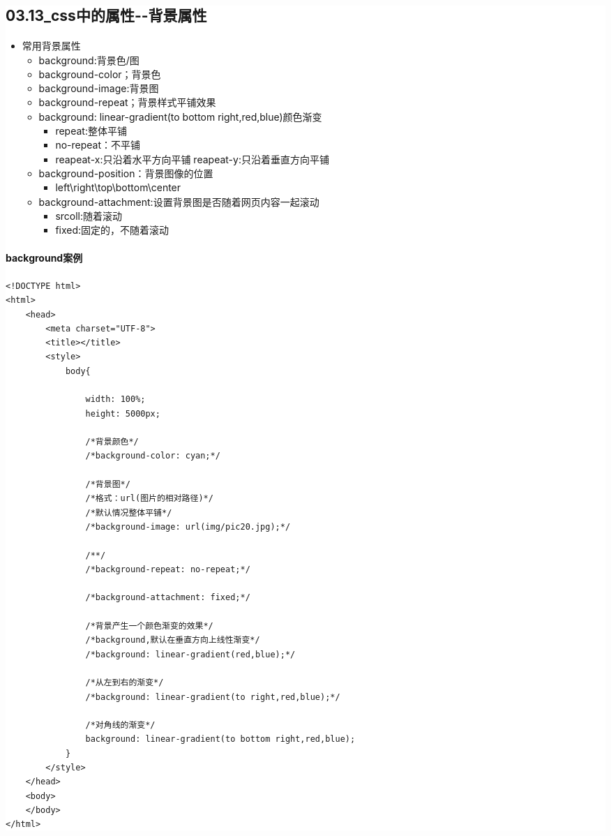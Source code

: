 



## 03.13_css中的属性--背景属性
* 常用背景属性
	* background:背景色/图
	* background-color；背景色
	* background-image:背景图
	* background-repeat；背景样式平铺效果
	* background: linear-gradient(to bottom right,red,blue)颜色渐变
		* repeat:整体平铺
		* no-repeat：不平铺
		* reapeat-x:只沿着水平方向平铺
			 reapeat-y:只沿着垂直方向平铺	
	* background-position：背景图像的位置
		* left\right\top\bottom\center
	* background-attachment:设置背景图是否随着网页内容一起滚动
		* srcoll:随着滚动
		* fixed:固定的，不随着滚动
#### background案例
	<!DOCTYPE html>
	<html>
		<head>
			<meta charset="UTF-8">
			<title></title>
			<style>
				body{
					
					width: 100%;
					height: 5000px;
					
					/*背景颜色*/
					/*background-color: cyan;*/
					
					/*背景图*/
					/*格式：url(图片的相对路径)*/
					/*默认情况整体平铺*/
					/*background-image: url(img/pic20.jpg);*/
					
					/**/
					/*background-repeat: no-repeat;*/
					
					/*background-attachment: fixed;*/
					
					/*背景产生一个颜色渐变的效果*/
					/*background,默认在垂直方向上线性渐变*/
					/*background: linear-gradient(red,blue);*/
					
					/*从左到右的渐变*/
					/*background: linear-gradient(to right,red,blue);*/
					
					/*对角线的渐变*/
					background: linear-gradient(to bottom right,red,blue);		
				}
			</style>
		</head>
		<body>
		</body>
	</html>
